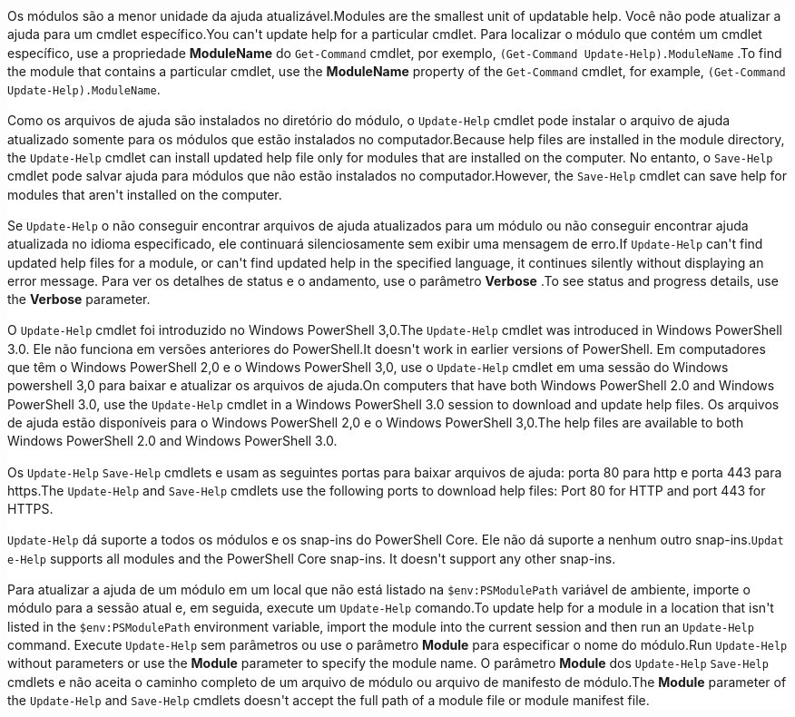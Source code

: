 <span data-ttu-id="e95ae-274">Os módulos são a menor unidade da ajuda atualizável.</span><span class="sxs-lookup"><span data-stu-id="e95ae-274">Modules are the smallest unit of updatable help.</span></span> <span data-ttu-id="e95ae-275">Você não pode atualizar a ajuda para um cmdlet específico.</span><span class="sxs-lookup"><span data-stu-id="e95ae-275">You can't update help for a particular cmdlet.</span></span> <span data-ttu-id="e95ae-276">Para localizar o módulo que contém um cmdlet específico, use a propriedade **ModuleName** do `Get-Command` cmdlet, por exemplo, `(Get-Command Update-Help).ModuleName` .</span><span class="sxs-lookup"><span data-stu-id="e95ae-276">To find the module that contains a particular cmdlet, use the **ModuleName** property of the `Get-Command` cmdlet, for example, `(Get-Command Update-Help).ModuleName`.</span></span>

<span data-ttu-id="e95ae-277">Como os arquivos de ajuda são instalados no diretório do módulo, o `Update-Help` cmdlet pode instalar o arquivo de ajuda atualizado somente para os módulos que estão instalados no computador.</span><span class="sxs-lookup"><span data-stu-id="e95ae-277">Because help files are installed in the module directory, the `Update-Help` cmdlet can install updated help file only for modules that are installed on the computer.</span></span> <span data-ttu-id="e95ae-278">No entanto, o `Save-Help` cmdlet pode salvar ajuda para módulos que não estão instalados no computador.</span><span class="sxs-lookup"><span data-stu-id="e95ae-278">However, the `Save-Help` cmdlet can save help for modules that aren't installed on the computer.</span></span>

<span data-ttu-id="e95ae-279">Se `Update-Help` o não conseguir encontrar arquivos de ajuda atualizados para um módulo ou não conseguir encontrar ajuda atualizada no idioma especificado, ele continuará silenciosamente sem exibir uma mensagem de erro.</span><span class="sxs-lookup"><span data-stu-id="e95ae-279">If `Update-Help` can't find updated help files for a module, or can't find updated help in the specified language, it continues silently without displaying an error message.</span></span> <span data-ttu-id="e95ae-280">Para ver os detalhes de status e o andamento, use o parâmetro **Verbose** .</span><span class="sxs-lookup"><span data-stu-id="e95ae-280">To see status and progress details, use the **Verbose** parameter.</span></span>

<span data-ttu-id="e95ae-281">O `Update-Help` cmdlet foi introduzido no Windows PowerShell 3,0.</span><span class="sxs-lookup"><span data-stu-id="e95ae-281">The `Update-Help` cmdlet was introduced in Windows PowerShell 3.0.</span></span> <span data-ttu-id="e95ae-282">Ele não funciona em versões anteriores do PowerShell.</span><span class="sxs-lookup"><span data-stu-id="e95ae-282">It doesn't work in earlier versions of PowerShell.</span></span> <span data-ttu-id="e95ae-283">Em computadores que têm o Windows PowerShell 2,0 e o Windows PowerShell 3,0, use o `Update-Help` cmdlet em uma sessão do Windows powershell 3,0 para baixar e atualizar os arquivos de ajuda.</span><span class="sxs-lookup"><span data-stu-id="e95ae-283">On computers that have both Windows PowerShell 2.0 and Windows PowerShell 3.0, use the `Update-Help` cmdlet in a Windows PowerShell 3.0 session to download and update help files.</span></span> <span data-ttu-id="e95ae-284">Os arquivos de ajuda estão disponíveis para o Windows PowerShell 2,0 e o Windows PowerShell 3,0.</span><span class="sxs-lookup"><span data-stu-id="e95ae-284">The help files are available to both Windows PowerShell 2.0 and Windows PowerShell 3.0.</span></span>

<span data-ttu-id="e95ae-285">Os `Update-Help` `Save-Help` cmdlets e usam as seguintes portas para baixar arquivos de ajuda: porta 80 para http e porta 443 para https.</span><span class="sxs-lookup"><span data-stu-id="e95ae-285">The `Update-Help` and `Save-Help` cmdlets use the following ports to download help files: Port 80 for HTTP and port 443 for HTTPS.</span></span>

<span data-ttu-id="e95ae-286">`Update-Help` dá suporte a todos os módulos e os snap-ins do PowerShell Core. Ele não dá suporte a nenhum outro snap-ins.</span><span class="sxs-lookup"><span data-stu-id="e95ae-286">`Update-Help` supports all modules and the PowerShell Core snap-ins. It doesn't support any other snap-ins.</span></span>

<span data-ttu-id="e95ae-287">Para atualizar a ajuda de um módulo em um local que não está listado na `$env:PSModulePath` variável de ambiente, importe o módulo para a sessão atual e, em seguida, execute um `Update-Help` comando.</span><span class="sxs-lookup"><span data-stu-id="e95ae-287">To update help for a module in a location that isn't listed in the `$env:PSModulePath` environment variable, import the module into the current session and then run an `Update-Help` command.</span></span> <span data-ttu-id="e95ae-288">Execute `Update-Help` sem parâmetros ou use o parâmetro **Module** para especificar o nome do módulo.</span><span class="sxs-lookup"><span data-stu-id="e95ae-288">Run `Update-Help` without parameters or use the **Module** parameter to specify the module name.</span></span> <span data-ttu-id="e95ae-289">O parâmetro **Module** dos `Update-Help` `Save-Help` cmdlets e não aceita o caminho completo de um arquivo de módulo ou arquivo de manifesto de módulo.</span><span class="sxs-lookup"><span data-stu-id="e95ae-289">The **Module** parameter of the `Update-Help` and `Save-Help` cmdlets doesn't accept the full path of a module file or module manifest file.</span></span>
